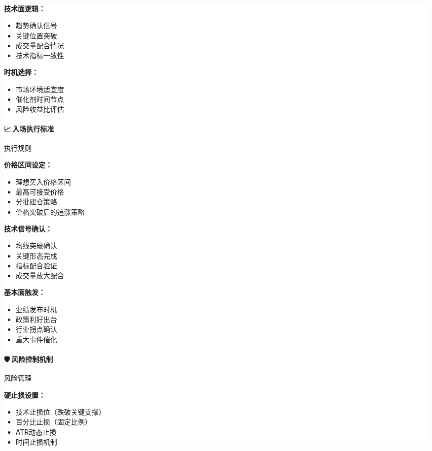 <p><strong>技术面逻辑：</strong></p>
<ul>
<li>趋势确认信号</li>
<li>关键位置突破</li>
<li>成交量配合情况</li>
<li>技术指标一致性</li>
</ul>

<p><strong>时机选择：</strong></p>
<ul>
<li>市场环境适宜度</li>
<li>催化剂时间节点</li>
<li>风险收益比评估</li>
</ul>
</div>
</div>

<div class="status-card green">
<div class="status-header">
<h4>📈 入场执行标准</h4>
<div class="status-label">执行规则</div>
</div>
<div class="status-content">
<p><strong>价格区间设定：</strong></p>
<ul>
<li>理想买入价格区间</li>
<li>最高可接受价格</li>
<li>分批建仓策略</li>
<li>价格突破后的追涨策略</li>
</ul>

<p><strong>技术信号确认：</strong></p>
<ul>
<li>均线突破确认</li>
<li>关键形态完成</li>
<li>指标配合验证</li>
<li>成交量放大配合</li>
</ul>

<p><strong>基本面触发：</strong></p>
<ul>
<li>业绩发布时机</li>
<li>政策利好出台</li>
<li>行业拐点确认</li>
<li>重大事件催化</li>
</ul>
</div>
</div>

<div class="status-card red">
<div class="status-header">
<h4>🛡️ 风险控制机制</h4>
<div class="status-label">风险管理</div>
</div>
<div class="status-content">
<p><strong>硬止损设置：</strong></p>
<ul>
<li>技术止损位（跌破关键支撑）</li>
<li>百分比止损（固定比例）</li>
<li>ATR动态止损</li>
<li>时间止损机制</li>
</ul>
